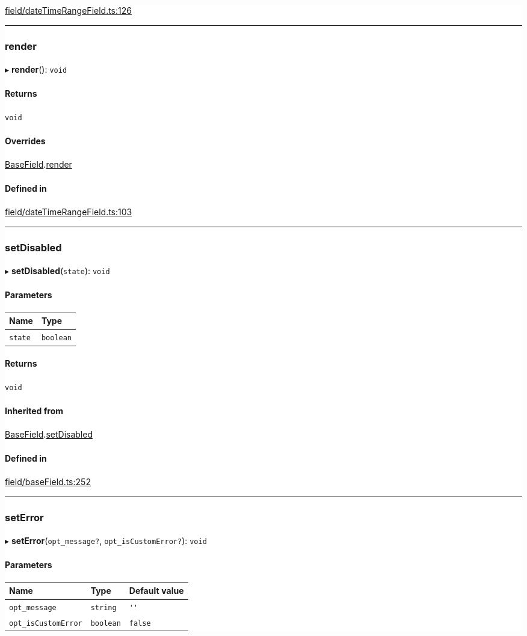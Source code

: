 [field/dateTimeRangeField.ts:126](https://github.com/siposdani87/sui-js/blob/a88c06f/src/field/dateTimeRangeField.ts#L126)

___

### render

▸ **render**(): `void`

#### Returns

`void`

#### Overrides

[BaseField](BaseField.md).[render](BaseField.md#render)

#### Defined in

[field/dateTimeRangeField.ts:103](https://github.com/siposdani87/sui-js/blob/a88c06f/src/field/dateTimeRangeField.ts#L103)

___

### setDisabled

▸ **setDisabled**(`state`): `void`

#### Parameters

| Name | Type |
| :------ | :------ |
| `state` | `boolean` |

#### Returns

`void`

#### Inherited from

[BaseField](BaseField.md).[setDisabled](BaseField.md#setdisabled)

#### Defined in

[field/baseField.ts:252](https://github.com/siposdani87/sui-js/blob/a88c06f/src/field/baseField.ts#L252)

___

### setError

▸ **setError**(`opt_message?`, `opt_isCustomError?`): `void`

#### Parameters

| Name | Type | Default value |
| :------ | :------ | :------ |
| `opt_message` | `string` | `''` |
| `opt_isCustomError` | `boolean` | `false` |
